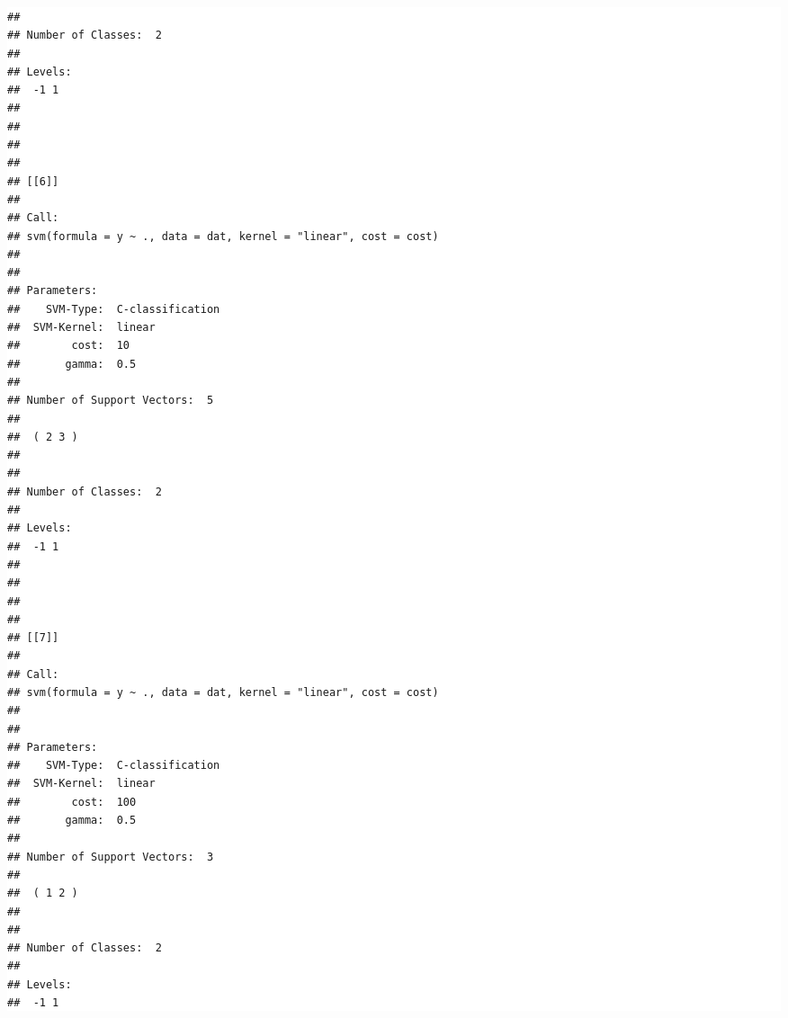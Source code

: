 ```
## 
## Number of Classes:  2 
## 
## Levels: 
##  -1 1
## 
## 
## 
## 
## [[6]]
## 
## Call:
## svm(formula = y ~ ., data = dat, kernel = "linear", cost = cost)
## 
## 
## Parameters:
##    SVM-Type:  C-classification 
##  SVM-Kernel:  linear 
##        cost:  10 
##       gamma:  0.5 
## 
## Number of Support Vectors:  5
## 
##  ( 2 3 )
## 
## 
## Number of Classes:  2 
## 
## Levels: 
##  -1 1
## 
## 
## 
## 
## [[7]]
## 
## Call:
## svm(formula = y ~ ., data = dat, kernel = "linear", cost = cost)
## 
## 
## Parameters:
##    SVM-Type:  C-classification 
##  SVM-Kernel:  linear 
##        cost:  100 
##       gamma:  0.5 
## 
## Number of Support Vectors:  3
## 
##  ( 1 2 )
## 
## 
## Number of Classes:  2 
## 
## Levels: 
##  -1 1
```
